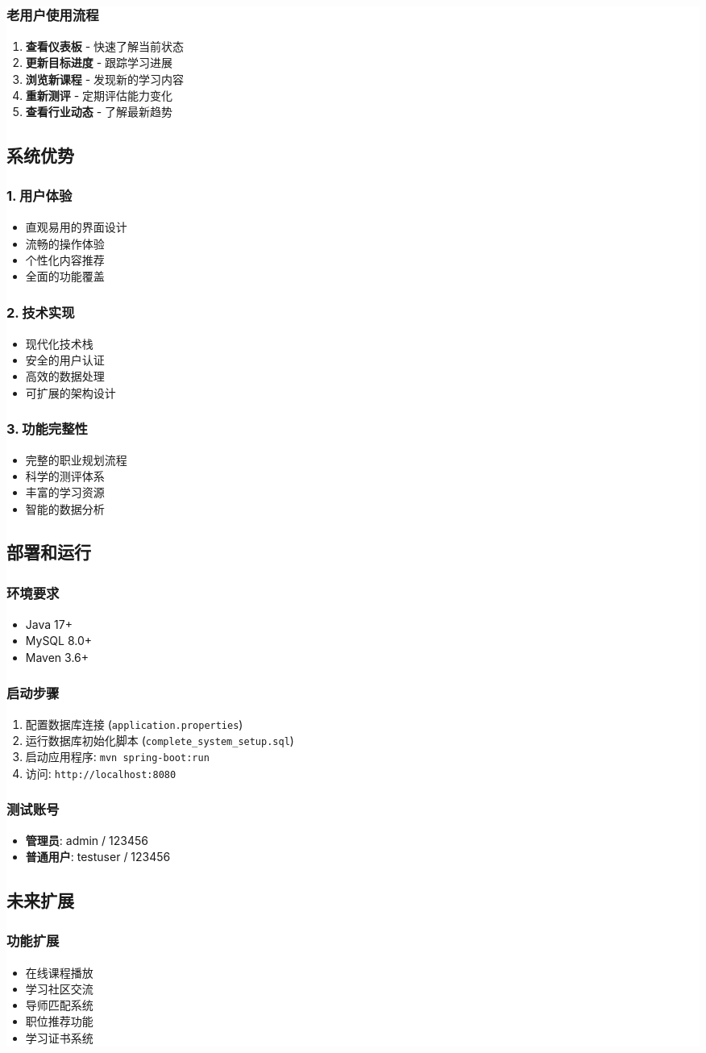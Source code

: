 ### 老用户使用流程
1. **查看仪表板** - 快速了解当前状态
2. **更新目标进度** - 跟踪学习进展
3. **浏览新课程** - 发现新的学习内容
4. **重新测评** - 定期评估能力变化
5. **查看行业动态** - 了解最新趋势

## 系统优势

### 1. 用户体验
- 直观易用的界面设计
- 流畅的操作体验
- 个性化内容推荐
- 全面的功能覆盖

### 2. 技术实现
- 现代化技术栈
- 安全的用户认证
- 高效的数据处理
- 可扩展的架构设计

### 3. 功能完整性
- 完整的职业规划流程
- 科学的测评体系
- 丰富的学习资源
- 智能的数据分析

## 部署和运行

### 环境要求
- Java 17+
- MySQL 8.0+
- Maven 3.6+

### 启动步骤
1. 配置数据库连接 (`application.properties`)
2. 运行数据库初始化脚本 (`complete_system_setup.sql`)
3. 启动应用程序: `mvn spring-boot:run`
4. 访问: `http://localhost:8080`

### 测试账号
- **管理员**: admin / 123456
- **普通用户**: testuser / 123456

## 未来扩展

### 功能扩展
- 在线课程播放
- 学习社区交流
- 导师匹配系统
- 职位推荐功能
- 学习证书系统

